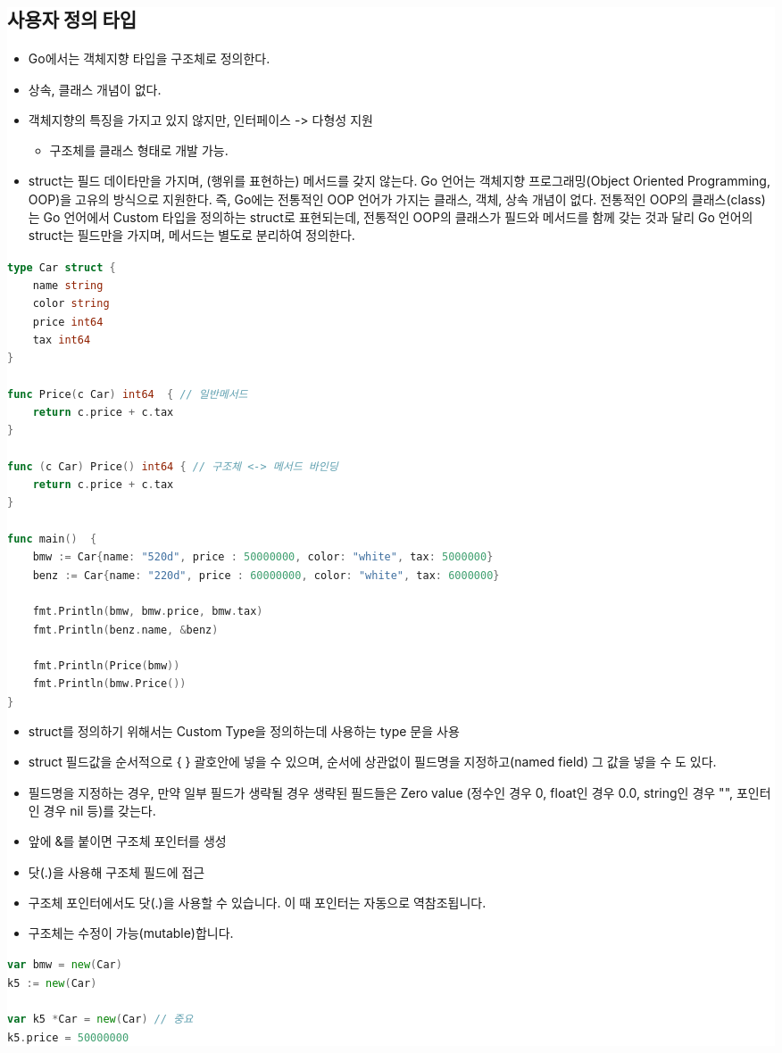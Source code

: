 ## 사용자 정의 타입

* Go에서는 객체지향 타입을 구조체로 정의한다.
* 상속, 클래스 개념이 없다.
* 객체지향의 특징을 가지고 있지 않지만, 인터페이스 -> 다형성 지원
  * 구조체를 클래스 형태로 개발 가능.

* struct는 필드 데이타만을 가지며, (행위를 표현하는) 메서드를 갖지 않는다.
Go 언어는 객체지향 프로그래밍(Object Oriented Programming, OOP)을 고유의 방식으로 지원한다. 즉, Go에는 전통적인 OOP 언어가 가지는 클래스, 객체, 상속 개념이 없다. 전통적인 OOP의 클래스(class)는 Go 언어에서 Custom 타입을 정의하는 struct로 표현되는데, 전통적인 OOP의 클래스가 필드와 메서드를 함께 갖는 것과 달리 Go 언어의 struct는 필드만을 가지며, 메서드는 별도로 분리하여 정의한다.

```go
type Car struct {
	name string
	color string
	price int64
	tax int64
}

func Price(c Car) int64  { // 일반메서드
	return c.price + c.tax
}

func (c Car) Price() int64 { // 구조체 <-> 메서드 바인딩
	return c.price + c.tax
}

func main()  {
	bmw := Car{name: "520d", price : 50000000, color: "white", tax: 5000000}
	benz := Car{name: "220d", price : 60000000, color: "white", tax: 6000000}

	fmt.Println(bmw, bmw.price, bmw.tax)
	fmt.Println(benz.name, &benz)

	fmt.Println(Price(bmw))
	fmt.Println(bmw.Price())
}
```

* struct를 정의하기 위해서는 Custom Type을 정의하는데 사용하는 type 문을 사용

* struct 필드값을 순서적으로 { } 괄호안에 넣을 수 있으며, 순서에 상관없이 필드명을 지정하고(named field) 그 값을 넣을 수 도 있다. 
* 필드명을 지정하는 경우, 만약 일부 필드가 생략될 경우 생략된 필드들은 Zero value (정수인 경우 0, float인 경우 0.0, string인 경우 "", 포인터인 경우 nil 등)를 갖는다.

* 앞에 &를 붙이면 구조체 포인터를 생성

* 닷(.)을 사용해 구조체 필드에 접근
* 구조체 포인터에서도 닷(.)을 사용할 수 있습니다. 이 때 포인터는 자동으로 역참조됩니다.
* 구조체는 수정이 가능(mutable)합니다.

```go
var bmw = new(Car)
k5 := new(Car)

var k5 *Car = new(Car) // 중요
k5.price = 50000000
```
